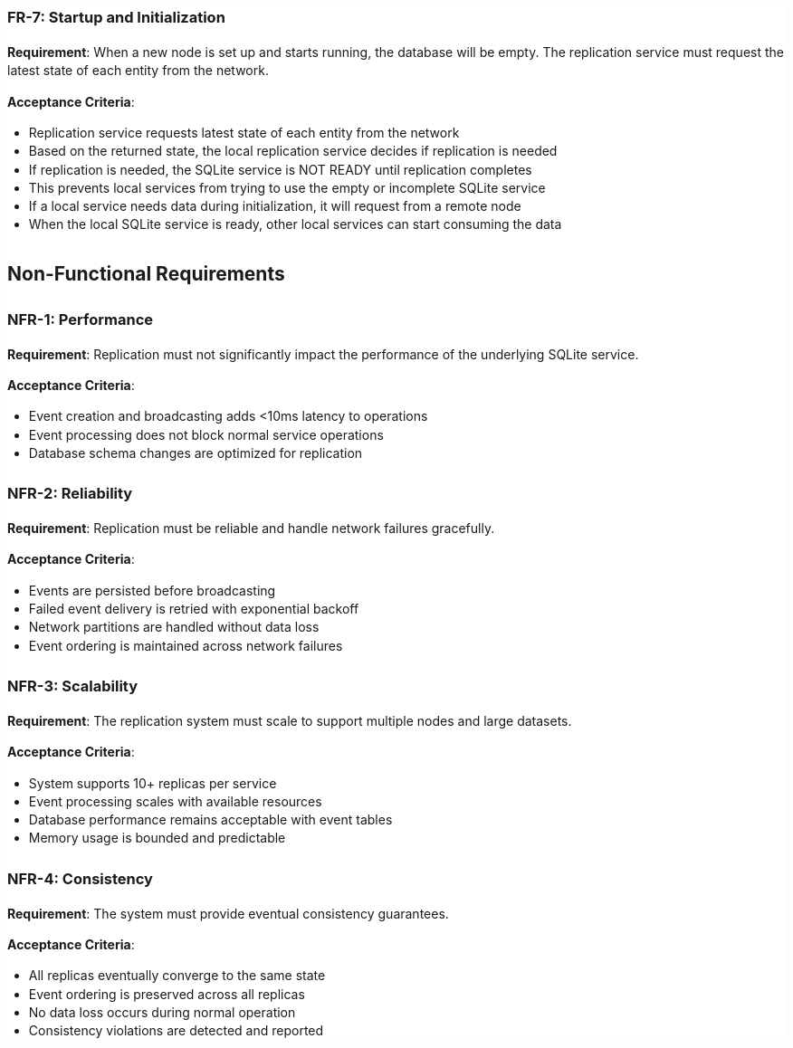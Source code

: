 ### FR-7: Startup and Initialization
**Requirement**: When a new node is set up and starts running, the database will be empty. The replication service must request the latest state of each entity from the network.

**Acceptance Criteria**:
- Replication service requests latest state of each entity from the network
- Based on the returned state, the local replication service decides if replication is needed
- If replication is needed, the SQLite service is NOT READY until replication completes
- This prevents local services from trying to use the empty or incomplete SQLite service
- If a local service needs data during initialization, it will request from a remote node
- When the local SQLite service is ready, other local services can start consuming the data


## Non-Functional Requirements

### NFR-1: Performance
**Requirement**: Replication must not significantly impact the performance of the underlying SQLite service.

**Acceptance Criteria**:
- Event creation and broadcasting adds <10ms latency to operations
- Event processing does not block normal service operations
- Database schema changes are optimized for replication

### NFR-2: Reliability
**Requirement**: Replication must be reliable and handle network failures gracefully.

**Acceptance Criteria**:
- Events are persisted before broadcasting
- Failed event delivery is retried with exponential backoff
- Network partitions are handled without data loss
- Event ordering is maintained across network failures

### NFR-3: Scalability
**Requirement**: The replication system must scale to support multiple nodes and large datasets.

**Acceptance Criteria**:
- System supports 10+ replicas per service
- Event processing scales with available resources
- Database performance remains acceptable with event tables
- Memory usage is bounded and predictable

### NFR-4: Consistency
**Requirement**: The system must provide eventual consistency guarantees.

**Acceptance Criteria**:
- All replicas eventually converge to the same state
- Event ordering is preserved across all replicas
- No data loss occurs during normal operation
- Consistency violations are detected and reported
 
